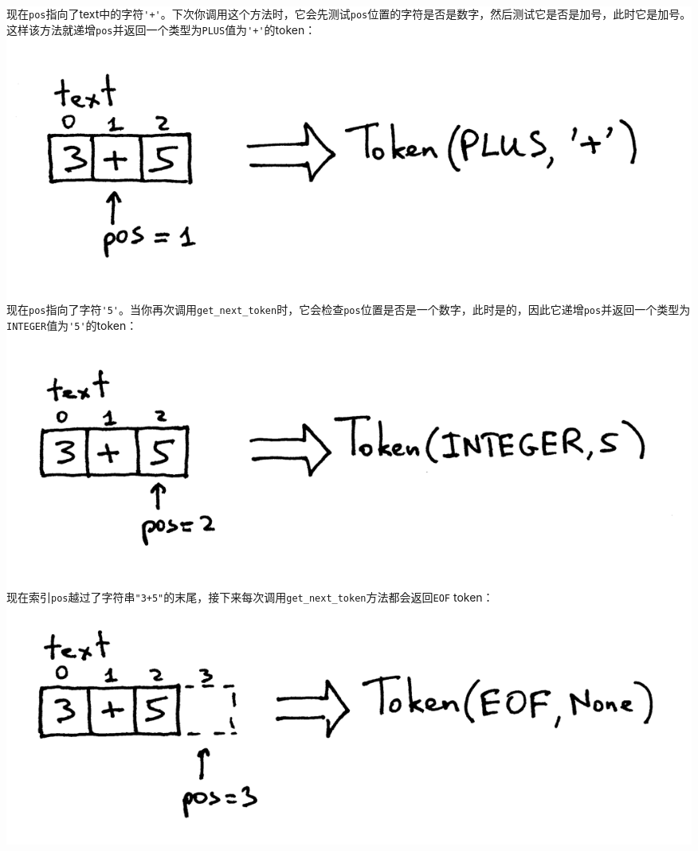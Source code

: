现在`pos`指向了text中的字符`'+'`。下次你调用这个方法时，它会先测试`pos`位置的字符是否是数字，然后测试它是否是加号，此时它是加号。这样该方法就递增`pos`并返回一个类型为`PLUS`值为`'+'`的token：

![](lsbasi_part1_lexer2.png)

现在`pos`指向了字符`'5'`。当你再次调用`get_next_token`时，它会检查`pos`位置是否是一个数字，此时是的，因此它递增`pos`并返回一个类型为`INTEGER`值为`'5'`的token：

![](lsbasi_part1_lexer3.png)

现在索引`pos`越过了字符串`"3+5"`的末尾，接下来每次调用`get_next_token`方法都会返回`EOF` token：

![](lsbasi_part1_lexer4.png)
